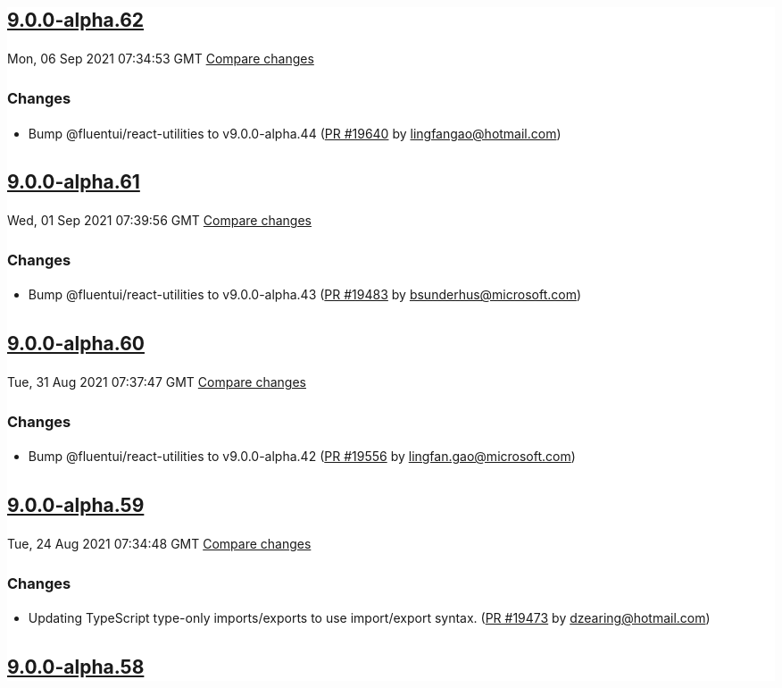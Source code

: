## [9.0.0-alpha.62](https://github.com/microsoft/fluentui/tree/@fluentui/react-make-styles_v9.0.0-alpha.62)

Mon, 06 Sep 2021 07:34:53 GMT 
[Compare changes](https://github.com/microsoft/fluentui/compare/@fluentui/react-make-styles_v9.0.0-alpha.61..@fluentui/react-make-styles_v9.0.0-alpha.62)

### Changes

- Bump @fluentui/react-utilities to v9.0.0-alpha.44 ([PR #19640](https://github.com/microsoft/fluentui/pull/19640) by lingfangao@hotmail.com)

## [9.0.0-alpha.61](https://github.com/microsoft/fluentui/tree/@fluentui/react-make-styles_v9.0.0-alpha.61)

Wed, 01 Sep 2021 07:39:56 GMT 
[Compare changes](https://github.com/microsoft/fluentui/compare/@fluentui/react-make-styles_v9.0.0-alpha.60..@fluentui/react-make-styles_v9.0.0-alpha.61)

### Changes

- Bump @fluentui/react-utilities to v9.0.0-alpha.43 ([PR #19483](https://github.com/microsoft/fluentui/pull/19483) by bsunderhus@microsoft.com)

## [9.0.0-alpha.60](https://github.com/microsoft/fluentui/tree/@fluentui/react-make-styles_v9.0.0-alpha.60)

Tue, 31 Aug 2021 07:37:47 GMT 
[Compare changes](https://github.com/microsoft/fluentui/compare/@fluentui/react-make-styles_v9.0.0-alpha.59..@fluentui/react-make-styles_v9.0.0-alpha.60)

### Changes

- Bump @fluentui/react-utilities to v9.0.0-alpha.42 ([PR #19556](https://github.com/microsoft/fluentui/pull/19556) by lingfan.gao@microsoft.com)

## [9.0.0-alpha.59](https://github.com/microsoft/fluentui/tree/@fluentui/react-make-styles_v9.0.0-alpha.59)

Tue, 24 Aug 2021 07:34:48 GMT 
[Compare changes](https://github.com/microsoft/fluentui/compare/@fluentui/react-make-styles_v9.0.0-alpha.58..@fluentui/react-make-styles_v9.0.0-alpha.59)

### Changes

- Updating TypeScript type-only imports/exports to use import/export syntax. ([PR #19473](https://github.com/microsoft/fluentui/pull/19473) by dzearing@hotmail.com)

## [9.0.0-alpha.58](https://github.com/microsoft/fluentui/tree/@fluentui/react-make-styles_v9.0.0-alpha.58)
